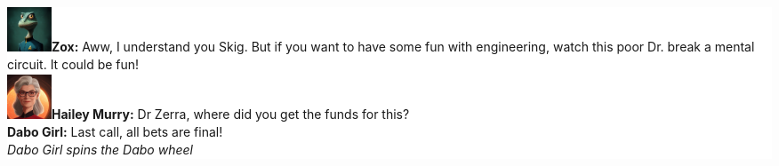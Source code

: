 <img src="../images/auto/Zox.png" alt="Zox" width="50" height="50">**Zox:** Aww, I understand you Skig. But if you want to have some fun with engineering, watch this poor Dr. break a mental circuit. It could be fun!<br />
<img src="../images/auto/Hailey_Murry.png" alt="Hailey Murry" width="50" height="50">**Hailey Murry:** Dr Zerra, where did you get the funds for this?<br />
**Dabo Girl:** Last call, all bets are final!<br />
*Dabo Girl spins the Dabo wheel*<br />